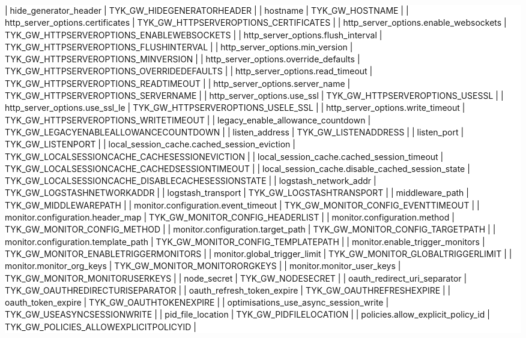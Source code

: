 | hide_generator_header                             | TYK_GW_HIDEGENERATORHEADER                          |
| hostname                                          | TYK_GW_HOSTNAME                                     |
| http_server_options.certificates                  | TYK_GW_HTTPSERVEROPTIONS_CERTIFICATES               |
| http_server_options.enable_websockets             | TYK_GW_HTTPSERVEROPTIONS_ENABLEWEBSOCKETS           |
| http_server_options.flush_interval                | TYK_GW_HTTPSERVEROPTIONS_FLUSHINTERVAL              |
| http_server_options.min_version                   | TYK_GW_HTTPSERVEROPTIONS_MINVERSION                 |
| http_server_options.override_defaults             | TYK_GW_HTTPSERVEROPTIONS_OVERRIDEDEFAULTS           |
| http_server_options.read_timeout                  | TYK_GW_HTTPSERVEROPTIONS_READTIMEOUT                |
| http_server_options.server_name                   | TYK_GW_HTTPSERVEROPTIONS_SERVERNAME                 |
| http_server_options.use_ssl                       | TYK_GW_HTTPSERVEROPTIONS_USESSL                     |
| http_server_options.use_ssl_le                    | TYK_GW_HTTPSERVEROPTIONS_USELE_SSL                  |
| http_server_options.write_timeout                 | TYK_GW_HTTPSERVEROPTIONS_WRITETIMEOUT               |
| legacy_enable_allowance_countdown                 | TYK_GW_LEGACYENABLEALLOWANCECOUNTDOWN               |
| listen_address                                    | TYK_GW_LISTENADDRESS                                |
| listen_port                                       | TYK_GW_LISTENPORT                                   |
| local_session_cache.cached_session_eviction       | TYK_GW_LOCALSESSIONCACHE_CACHESESSIONEVICTION       |
| local_session_cache.cached_session_timeout        | TYK_GW_LOCALSESSIONCACHE_CACHEDSESSIONTIMEOUT       |
| local_session_cache.disable_cached_session_state  | TYK_GW_LOCALSESSIONCACHE_DISABLECACHESESSIONSTATE   |
| logstash_network_addr                             | TYK_GW_LOGSTASHNETWORKADDR                          |
| logstash_transport                                | TYK_GW_LOGSTASHTRANSPORT                            |
| middleware_path                                   | TYK_GW_MIDDLEWAREPATH                               |
| monitor.configuration.event_timeout               | TYK_GW_MONITOR_CONFIG_EVENTTIMEOUT                          |
| monitor.configuration.header_map                  | TYK_GW_MONITOR_CONFIG_HEADERLIST                            |
| monitor.configuration.method                      | TYK_GW_MONITOR_CONFIG_METHOD                                |
| monitor.configuration.target_path                 | TYK_GW_MONITOR_CONFIG_TARGETPATH                            |
| monitor.configuration.template_path               | TYK_GW_MONITOR_CONFIG_TEMPLATEPATH                          |
| monitor.enable_trigger_monitors                   | TYK_GW_MONITOR_ENABLETRIGGERMONITORS                |
| monitor.global_trigger_limit                      | TYK_GW_MONITOR_GLOBALTRIGGERLIMIT                   |
| monitor.monitor_org_keys                          | TYK_GW_MONITOR_MONITORORGKEYS                       |
| monitor.monitor_user_keys                         | TYK_GW_MONITOR_MONITORUSERKEYS                      |
| node_secret                                       | TYK_GW_NODESECRET                                   |
| oauth_redirect_uri_separator                      | TYK_GW_OAUTHREDIRECTURISEPARATOR                    |
| oauth_refresh_token_expire                        | TYK_GW_OAUTHREFRESHEXPIRE                           |
| oauth_token_expire                                | TYK_GW_OAUTHTOKENEXPIRE                             |
| optimisations_use_async_session_write             | TYK_GW_USEASYNCSESSIONWRITE                         |
| pid_file_location                                 | TYK_GW_PIDFILELOCATION                              |
| policies.allow_explicit_policy_id                 | TYK_GW_POLICIES_ALLOWEXPLICITPOLICYID               |